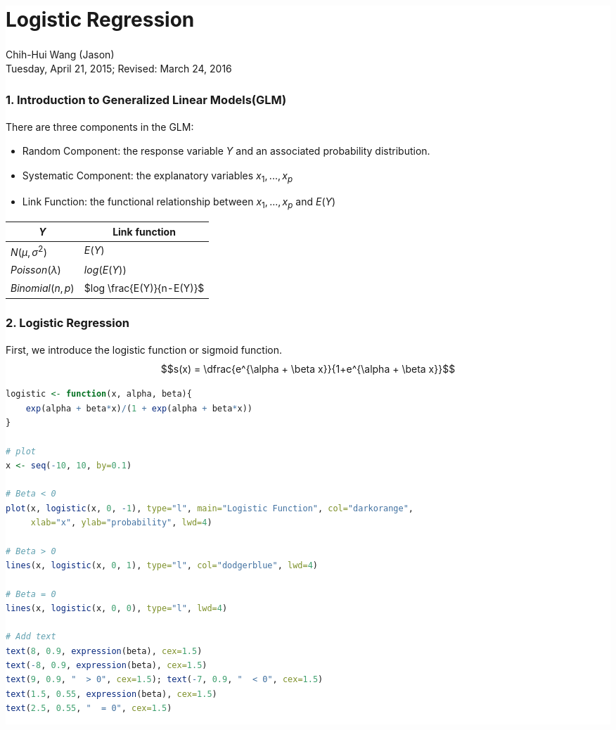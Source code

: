 # Logistic Regression
Chih-Hui Wang (Jason)  
Tuesday, April 21, 2015; Revised: March 24, 2016  


### 1. Introduction to Generalized Linear Models(GLM)

There are three components in the GLM:    

* Random Component: the response variable $Y$ and an associated probability distribution.

* Systematic Component: the explanatory variables $x_{1},...,x_{p}$

* Link Function: the functional relationship between $x_{1},...,x_{p}$ and $E(Y)$

 $Y$ | Link function 
 ------------- | ------------- 
$N(\mu,\sigma^2)$ | $E(Y)$ 
$Poisson(\lambda)$ | $log(E(Y))$ 
$Binomial(n, p)$ | $log \frac{E(Y)}{n-E(Y)}$ 

### 2. Logistic Regression

First, we introduce the logistic function or sigmoid function.
$$s(x) = \dfrac{e^{\alpha + \beta x}}{1+e^{\alpha + \beta x}}$$


```r
logistic <- function(x, alpha, beta){
    exp(alpha + beta*x)/(1 + exp(alpha + beta*x))
}

# plot
x <- seq(-10, 10, by=0.1)

# Beta < 0
plot(x, logistic(x, 0, -1), type="l", main="Logistic Function", col="darkorange",
     xlab="x", ylab="probability", lwd=4)

# Beta > 0
lines(x, logistic(x, 0, 1), type="l", col="dodgerblue", lwd=4)

# Beta = 0
lines(x, logistic(x, 0, 0), type="l", lwd=4)

# Add text
text(8, 0.9, expression(beta), cex=1.5)
text(-8, 0.9, expression(beta), cex=1.5)
text(9, 0.9, "  > 0", cex=1.5); text(-7, 0.9, "  < 0", cex=1.5)
text(1.5, 0.55, expression(beta), cex=1.5)
text(2.5, 0.55, "  = 0", cex=1.5)
```

<img src="Logistric_Regression_files/figure-html/logistic_function-1.png" title="" alt="" style="display: block; margin: auto;" />
